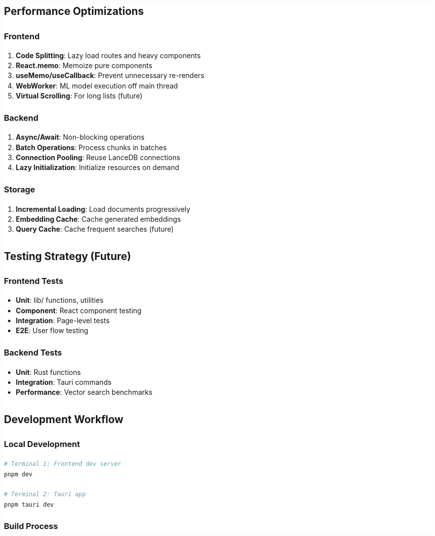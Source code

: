 ## Performance Optimizations

### Frontend

1. **Code Splitting**: Lazy load routes and heavy components
2. **React.memo**: Memoize pure components
3. **useMemo/useCallback**: Prevent unnecessary re-renders
4. **WebWorker**: ML model execution off main thread
5. **Virtual Scrolling**: For long lists (future)

### Backend

1. **Async/Await**: Non-blocking operations
2. **Batch Operations**: Process chunks in batches
3. **Connection Pooling**: Reuse LanceDB connections
4. **Lazy Initialization**: Initialize resources on demand

### Storage

1. **Incremental Loading**: Load documents progressively
2. **Embedding Cache**: Cache generated embeddings
3. **Query Cache**: Cache frequent searches (future)

## Testing Strategy (Future)

### Frontend Tests

- **Unit**: lib/ functions, utilities
- **Component**: React component testing
- **Integration**: Page-level tests
- **E2E**: User flow testing

### Backend Tests

- **Unit**: Rust functions
- **Integration**: Tauri commands
- **Performance**: Vector search benchmarks

## Development Workflow

### Local Development

```bash
# Terminal 1: Frontend dev server
pnpm dev

# Terminal 2: Tauri app
pnpm tauri dev
```

### Build Process
